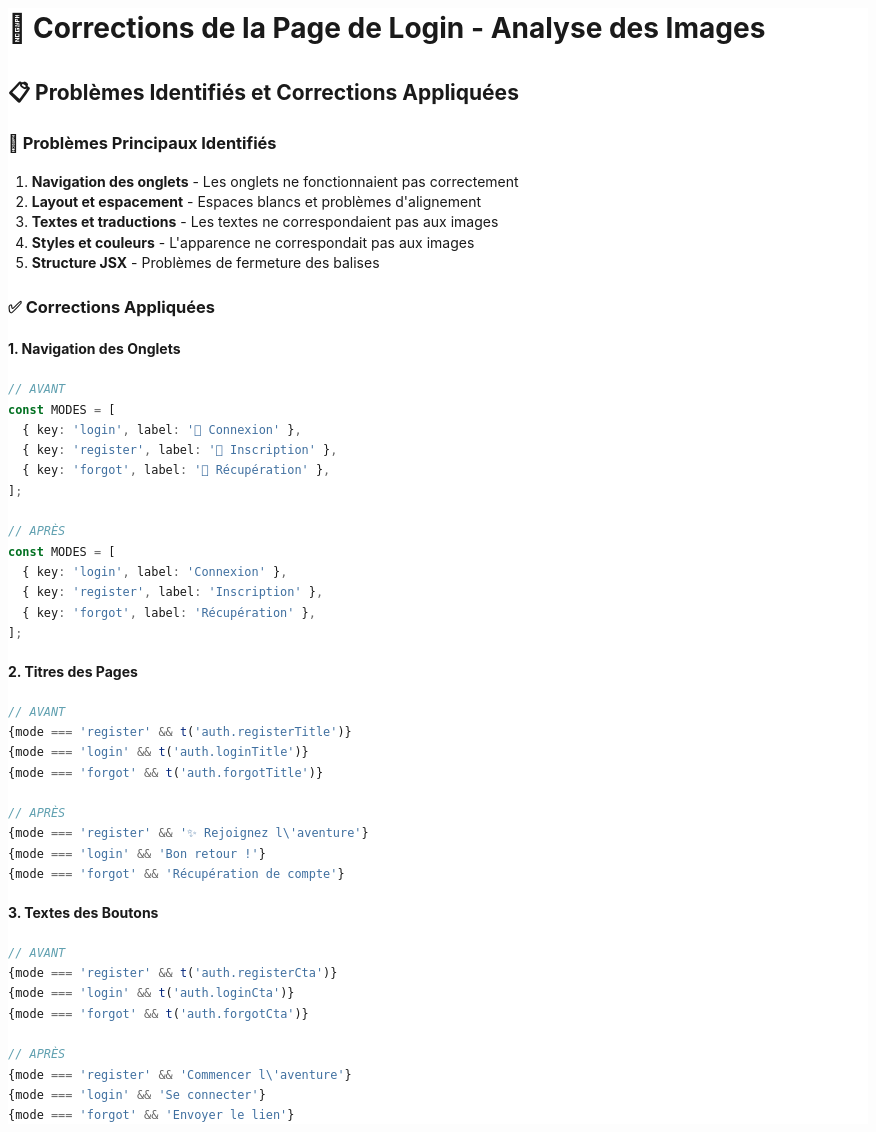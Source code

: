 # 🔧 Corrections de la Page de Login - Analyse des Images

## 📋 Problèmes Identifiés et Corrections Appliquées

### 🎯 **Problèmes Principaux Identifiés**

1. **Navigation des onglets** - Les onglets ne fonctionnaient pas correctement
2. **Layout et espacement** - Espaces blancs et problèmes d'alignement
3. **Textes et traductions** - Les textes ne correspondaient pas aux images
4. **Styles et couleurs** - L'apparence ne correspondait pas aux images
5. **Structure JSX** - Problèmes de fermeture des balises

### ✅ **Corrections Appliquées**

#### 1. **Navigation des Onglets**
```typescript
// AVANT
const MODES = [
  { key: 'login', label: '👋 Connexion' },
  { key: 'register', label: '🚀 Inscription' },
  { key: 'forgot', label: '🔐 Récupération' },
];

// APRÈS
const MODES = [
  { key: 'login', label: 'Connexion' },
  { key: 'register', label: 'Inscription' },
  { key: 'forgot', label: 'Récupération' },
];
```

#### 2. **Titres des Pages**
```typescript
// AVANT
{mode === 'register' && t('auth.registerTitle')}
{mode === 'login' && t('auth.loginTitle')}
{mode === 'forgot' && t('auth.forgotTitle')}

// APRÈS
{mode === 'register' && '✨ Rejoignez l\'aventure'}
{mode === 'login' && 'Bon retour !'}
{mode === 'forgot' && 'Récupération de compte'}
```

#### 3. **Textes des Boutons**
```typescript
// AVANT
{mode === 'register' && t('auth.registerCta')}
{mode === 'login' && t('auth.loginCta')}
{mode === 'forgot' && t('auth.forgotCta')}

// APRÈS
{mode === 'register' && 'Commencer l\'aventure'}
{mode === 'login' && 'Se connecter'}
{mode === 'forgot' && 'Envoyer le lien'}
```
